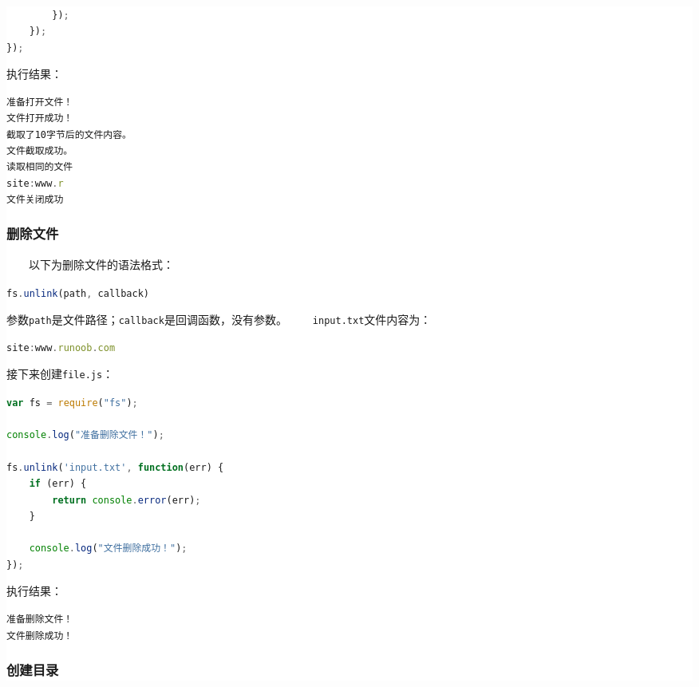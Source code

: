 ``` javascript
        });
    });
});
```

执行结果：

``` javascript
准备打开文件！
文件打开成功！
截取了10字节后的文件内容。
文件截取成功。
读取相同的文件
site:www.r
文件关闭成功
```

### 删除文件

&emsp;&emsp;以下为删除文件的语法格式：

``` javascript
fs.unlink(path, callback)
```

参数`path`是文件路径；`callback`是回调函数，没有参数。
&emsp;&emsp;`input.txt`文件内容为：

``` javascript
site:www.runoob.com
```

接下来创建`file.js`：

``` javascript
var fs = require("fs");
​
console.log("准备删除文件！");
​
fs.unlink('input.txt', function(err) {
    if (err) {
        return console.error(err);
    }

    console.log("文件删除成功！");
});
```

执行结果：

``` javascript
准备删除文件！
文件删除成功！
```

### 创建目录
